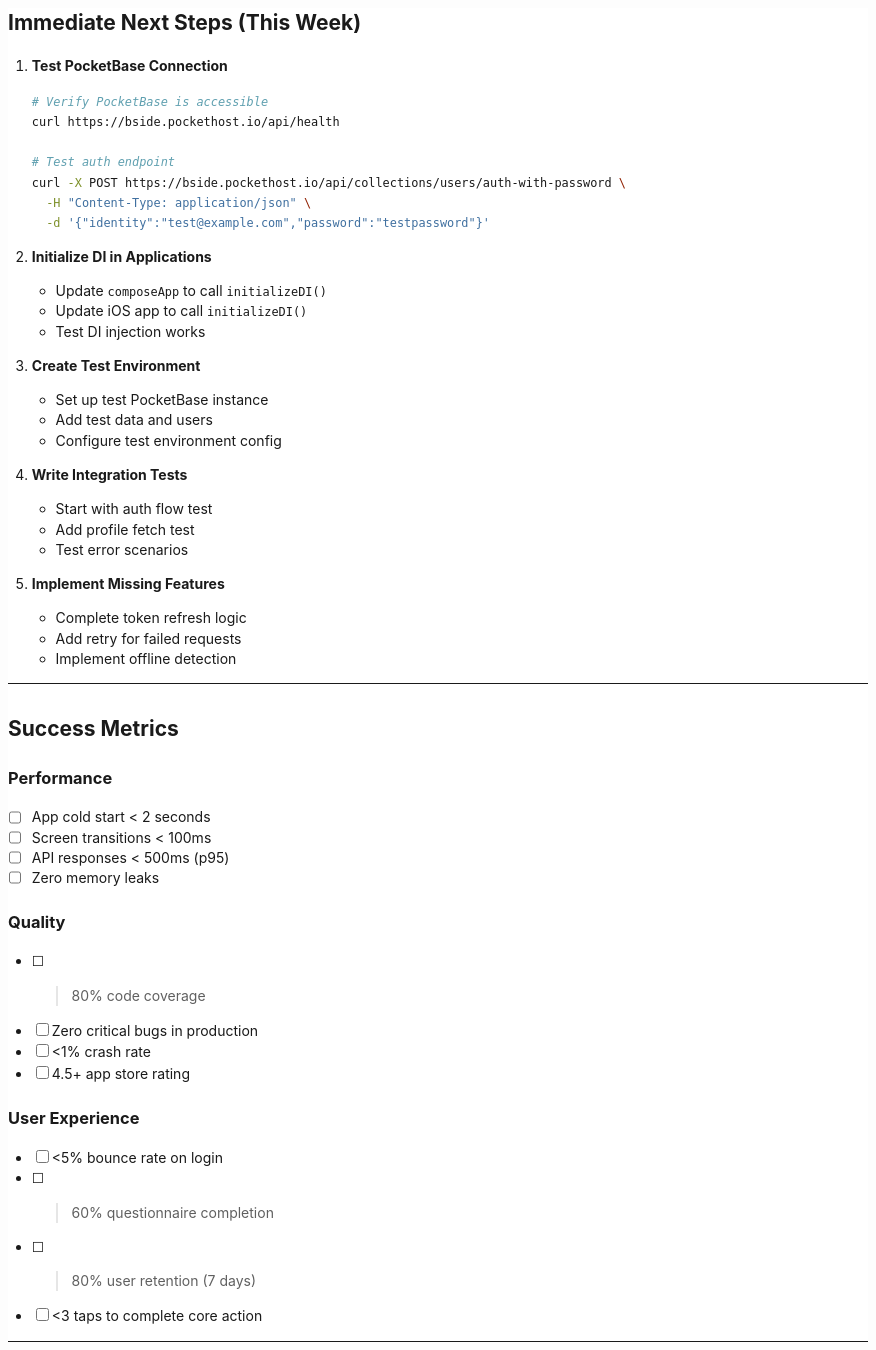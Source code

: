 
## Immediate Next Steps (This Week)

1. **Test PocketBase Connection**
   ```bash
   # Verify PocketBase is accessible
   curl https://bside.pockethost.io/api/health
   
   # Test auth endpoint
   curl -X POST https://bside.pockethost.io/api/collections/users/auth-with-password \
     -H "Content-Type: application/json" \
     -d '{"identity":"test@example.com","password":"testpassword"}'
   ```

2. **Initialize DI in Applications**
   - Update `composeApp` to call `initializeDI()`
   - Update iOS app to call `initializeDI()`
   - Test DI injection works

3. **Create Test Environment**
   - Set up test PocketBase instance
   - Add test data and users
   - Configure test environment config

4. **Write Integration Tests**
   - Start with auth flow test
   - Add profile fetch test
   - Test error scenarios

5. **Implement Missing Features**
   - Complete token refresh logic
   - Add retry for failed requests
   - Implement offline detection

---

## Success Metrics

### Performance
- [ ] App cold start < 2 seconds
- [ ] Screen transitions < 100ms
- [ ] API responses < 500ms (p95)
- [ ] Zero memory leaks

### Quality
- [ ] >80% code coverage
- [ ] Zero critical bugs in production
- [ ] <1% crash rate
- [ ] 4.5+ app store rating

### User Experience
- [ ] <5% bounce rate on login
- [ ] >60% questionnaire completion
- [ ] >80% user retention (7 days)
- [ ] <3 taps to complete core action

---